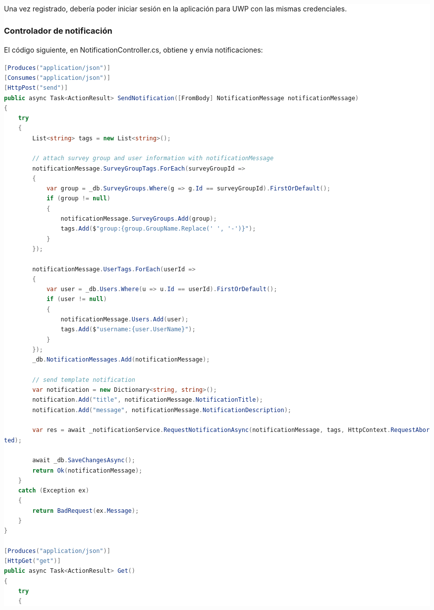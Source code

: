 Una vez registrado, debería poder iniciar sesión en la aplicación para UWP con las mismas credenciales.

### <a name="notification-controller"></a>Controlador de notificación

El código siguiente, en NotificationController.cs, obtiene y envía notificaciones:

```cs
[Produces("application/json")]
[Consumes("application/json")]
[HttpPost("send")]
public async Task<ActionResult> SendNotification([FromBody] NotificationMessage notificationMessage)
{
    try
    {
        List<string> tags = new List<string>();

        // attach survey group and user information with notificationMessage
        notificationMessage.SurveyGroupTags.ForEach(surveyGroupId =>
        {
            var group = _db.SurveyGroups.Where(g => g.Id == surveyGroupId).FirstOrDefault();
            if (group != null)
            {
                notificationMessage.SurveyGroups.Add(group);
                tags.Add($"group:{group.GroupName.Replace(' ', '-')}");
            }
        });

        notificationMessage.UserTags.ForEach(userId =>
        {
            var user = _db.Users.Where(u => u.Id == userId).FirstOrDefault();
            if (user != null)
            {
                notificationMessage.Users.Add(user);
                tags.Add($"username:{user.UserName}");
            }
        });
        _db.NotificationMessages.Add(notificationMessage);

        // send template notification
        var notification = new Dictionary<string, string>();
        notification.Add("title", notificationMessage.NotificationTitle);
        notification.Add("message", notificationMessage.NotificationDescription);

        var res = await _notificationService.RequestNotificationAsync(notificationMessage, tags, HttpContext.RequestAborted);

        await _db.SaveChangesAsync();
        return Ok(notificationMessage);
    }
    catch (Exception ex)
    {
        return BadRequest(ex.Message);
    }
}

[Produces("application/json")]
[HttpGet("get")]
public async Task<ActionResult> Get()
{
    try
    {
```